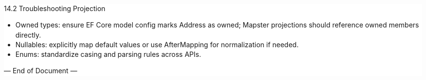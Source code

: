 14.2 Troubleshooting Projection
- Owned types: ensure EF Core model config marks Address as owned; Mapster projections should reference owned members directly.
- Nullables: explicitly map default values or use AfterMapping for normalization if needed.
- Enums: standardize casing and parsing rules across APIs.

— End of Document —